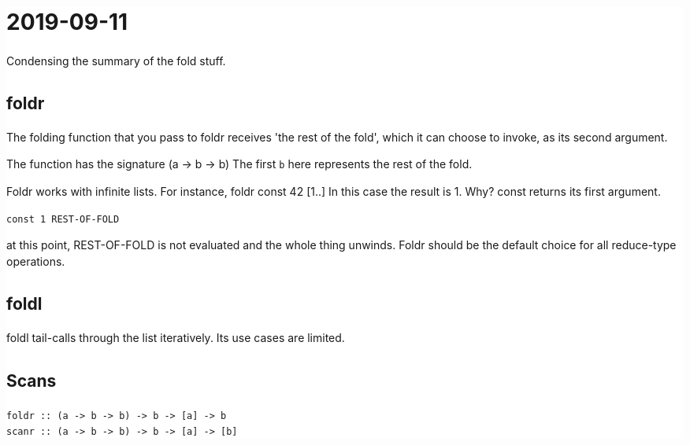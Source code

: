 





































# 2019-09-11

Condensing the summary of the fold stuff.

## foldr

The folding function that you pass to foldr receives 'the rest of the fold',
which it can choose to invoke, as its second argument.

The function has the signature (a -> b -> b)
The first `b` here represents the rest of the fold.

Foldr works with infinite lists.  For instance, foldr const 42 [1..]
In this case the result is 1.  Why?
const returns its first argument.

    const 1 REST-OF-FOLD

at this point, REST-OF-FOLD is not evaluated and the whole thing unwinds.
Foldr should be the default choice for all reduce-type operations.

## foldl

foldl tail-calls through the list iteratively.  Its use cases are limited.

## Scans

    foldr :: (a -> b -> b) -> b -> [a] -> b
    scanr :: (a -> b -> b) -> b -> [a] -> [b]

